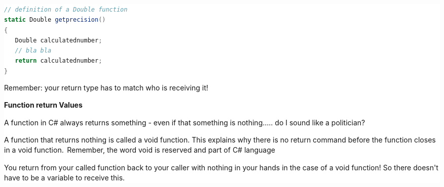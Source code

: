  ```csharp
// definition of a Double function 
static Double getprecision() 
{ 
	Double calculatednumber; 
	// bla bla 
	return calculatednumber; 
} 
 ```

Remember: your return type has to match who is receiving it! 

 

**Function return Values** 

A function in C# always returns something - even if that something is nothing….. do I sound like a politician? 

A function that returns nothing is called a void function. This explains why there is no return command before the function closes in a void function.  Remember, the word void is reserved and part of C# language 

You return from your called function back to your caller with nothing in your hands in the case of a void function! So there doesn't have to be a variable to receive this. 

 